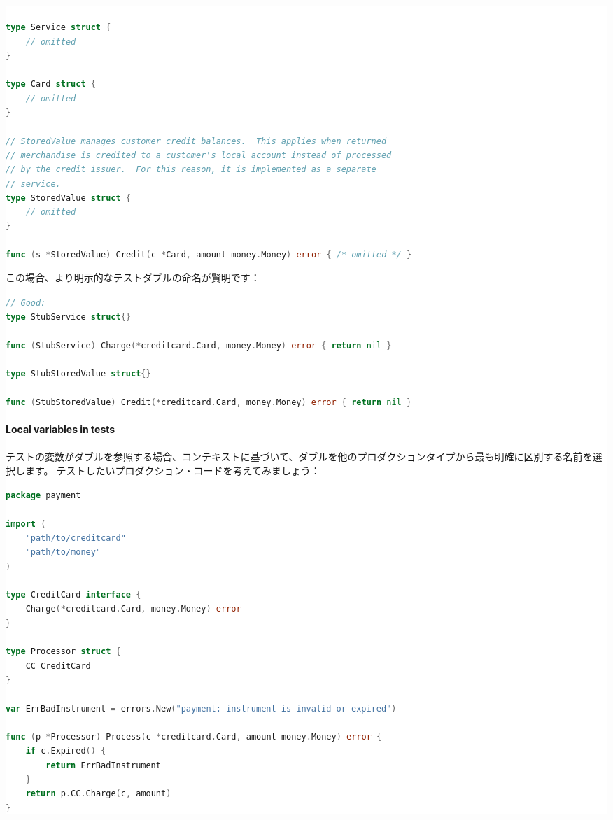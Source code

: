 ```go

type Service struct {
    // omitted
}

type Card struct {
    // omitted
}

// StoredValue manages customer credit balances.  This applies when returned
// merchandise is credited to a customer's local account instead of processed
// by the credit issuer.  For this reason, it is implemented as a separate
// service.
type StoredValue struct {
    // omitted
}

func (s *StoredValue) Credit(c *Card, amount money.Money) error { /* omitted */ }
```

この場合、より明示的なテストダブルの命名が賢明です：

```go
// Good:
type StubService struct{}

func (StubService) Charge(*creditcard.Card, money.Money) error { return nil }

type StubStoredValue struct{}

func (StubStoredValue) Credit(*creditcard.Card, money.Money) error { return nil }
```

<a id="naming-doubles-local-variables"></a>

#### Local variables in tests

テストの変数がダブルを参照する場合、コンテキストに基づいて、ダブルを他のプロダクションタイプから最も明確に区別する名前を選択します。
テストしたいプロダクション・コードを考えてみましょう：

```go
package payment

import (
    "path/to/creditcard"
    "path/to/money"
)

type CreditCard interface {
    Charge(*creditcard.Card, money.Money) error
}

type Processor struct {
    CC CreditCard
}

var ErrBadInstrument = errors.New("payment: instrument is invalid or expired")

func (p *Processor) Process(c *creditcard.Card, amount money.Money) error {
    if c.Expired() {
        return ErrBadInstrument
    }
    return p.CC.Charge(c, amount)
}
```
